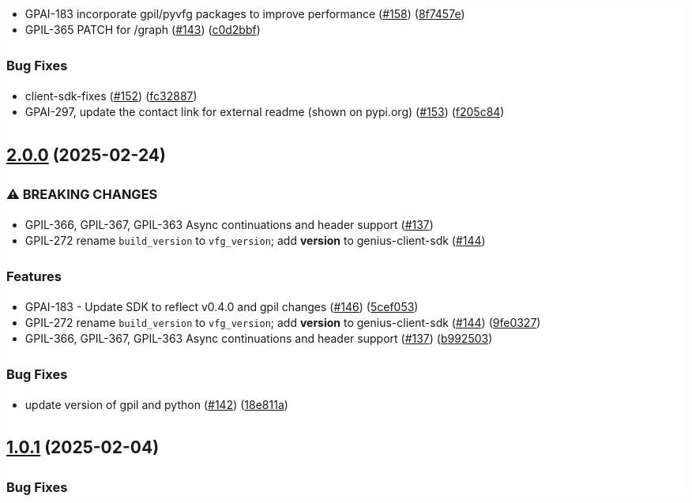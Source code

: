 * GPAI-183 incorporate gpil/pyvfg packages to improve performance ([#158](https://github.com/VersesTech/gpil-pipeline/issues/158)) ([8f7457e](https://github.com/VersesTech/gpil-pipeline/commit/8f7457ef031948eef08bc956abe401b9d9ee7377))
* GPIL-365 PATCH for /graph ([#143](https://github.com/VersesTech/gpil-pipeline/issues/143)) ([c0d2bbf](https://github.com/VersesTech/gpil-pipeline/commit/c0d2bbf5c96bb47fdb17db0072d18eebba3f1dac))


### Bug Fixes

* client-sdk-fixes ([#152](https://github.com/VersesTech/gpil-pipeline/issues/152)) ([fc32887](https://github.com/VersesTech/gpil-pipeline/commit/fc32887e9c8072c15384ac89e20407aadec615df))
* GPAI-297, update the contact link for external readme (shown on pypi.org) ([#153](https://github.com/VersesTech/gpil-pipeline/issues/153)) ([f205c84](https://github.com/VersesTech/gpil-pipeline/commit/f205c84f739d00b377dc0db97ae15cae2d10c258))

## [2.0.0](https://github.com/VersesTech/gpil-pipeline/compare/genius-client-sdk-v1.0.1...genius-client-sdk-v2.0.0) (2025-02-24)


### ⚠ BREAKING CHANGES

* GPIL-366, GPIL-367, GPIL-363 Async continuations and header support ([#137](https://github.com/VersesTech/gpil-pipeline/issues/137))
* GPIL-272 rename `build_version` to `vfg_version`; add __version__ to genius-client-sdk ([#144](https://github.com/VersesTech/gpil-pipeline/issues/144))

### Features

* GPAI-183 - Update SDK to reflect v0.4.0 and gpil changes ([#146](https://github.com/VersesTech/gpil-pipeline/issues/146)) ([5cef053](https://github.com/VersesTech/gpil-pipeline/commit/5cef05301051347779e071874b3f5c450f65d9a9))
* GPIL-272 rename `build_version` to `vfg_version`; add __version__ to genius-client-sdk ([#144](https://github.com/VersesTech/gpil-pipeline/issues/144)) ([9fe0327](https://github.com/VersesTech/gpil-pipeline/commit/9fe03277f0478ba68c5b78326cb11848349bf74c))
* GPIL-366, GPIL-367, GPIL-363 Async continuations and header support ([#137](https://github.com/VersesTech/gpil-pipeline/issues/137)) ([b992503](https://github.com/VersesTech/gpil-pipeline/commit/b99250357d64ee46fac1ff39583023232e0f9a0a))


### Bug Fixes

* update version of gpil and python ([#142](https://github.com/VersesTech/gpil-pipeline/issues/142)) ([18e811a](https://github.com/VersesTech/gpil-pipeline/commit/18e811aae8b86950a873fc74d3bbbf9724118920))

## [1.0.1](https://github.com/VersesTech/gpil-pipeline/compare/genius-client-sdk-v1.0.0...genius-client-sdk-v1.0.1) (2025-02-04)


### Bug Fixes
